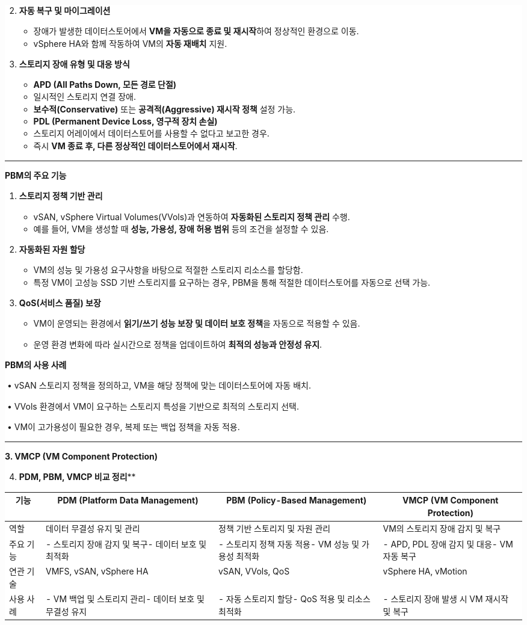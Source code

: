 2. **자동 복구 및 마이그레이션**
   * 장애가 발생한 데이터스토어에서 **VM을 자동으로 종료 및 재시작**하여 정상적인 환경으로 이동.
   * vSphere HA와 함께 작동하여 VM의 **자동 재배치** 지원.

3. **스토리지 장애 유형 및 대응 방식**
   * **APD (All Paths Down, 모든 경로 단절)**
   * 일시적인 스토리지 연결 장애.
   * **보수적(Conservative)** 또는 **공격적(Aggressive) 재시작 정책** 설정 가능.
   * **PDL (Permanent Device Loss, 영구적 장치 손실)**
   * 스토리지 어레이에서 데이터스토어를 사용할 수 없다고 보고한 경우.
   * 즉시 **VM 종료 후, 다른 정상적인 데이터스토어에서 재시작**.

------

**PBM의 주요 기능**

1. **스토리지 정책 기반 관리**
   * vSAN, vSphere Virtual Volumes(VVols)과 연동하여 **자동화된 스토리지 정책 관리** 수행.
   * 예를 들어, VM을 생성할 때 **성능, 가용성, 장애 허용 범위** 등의 조건을 설정할 수 있음.

2. **자동화된 자원 할당**
   * VM의 성능 및 가용성 요구사항을 바탕으로 적절한 스토리지 리소스를 할당함.
   * 특정 VM이 고성능 SSD 기반 스토리지를 요구하는 경우, PBM을 통해 적절한 데이터스토어를 자동으로 선택 가능.

3. **QoS(서비스 품질) 보장**

   * VM이 운영되는 환경에서 **읽기/쓰기 성능 보장 및 데이터 보호 정책**을 자동으로 적용할 수 있음.

   * 운영 환경 변화에 따라 실시간으로 정책을 업데이트하여 **최적의 성능과 안정성 유지**.



**PBM의 사용 사례**

​	•	vSAN 스토리지 정책을 정의하고, VM을 해당 정책에 맞는 데이터스토어에 자동 배치.

​	•	VVols 환경에서 VM이 요구하는 스토리지 특성을 기반으로 최적의 스토리지 선택.

​	•	VM이 고가용성이 필요한 경우, 복제 또는 백업 정책을 자동 적용.



------



**3. VMCP (VM Component Protection)**



4. **PDM, PBM, VMCP 비교 정리****

| **기능**  | **PDM (Platform Data Management)**                     | **PBM (Policy-Based Management)**                   | **VMCP (VM Component Protection)**         |
| --------- | ------------------------------------------------------ | --------------------------------------------------- | ------------------------------------------ |
| 역할      | 데이터 무결성 유지 및 관리                             | 정책 기반 스토리지 및 자원 관리                     | VM의 스토리지 장애 감지 및 복구            |
| 주요 기능 | - 스토리지 장애 감지 및 복구- 데이터 보호 및 최적화    | - 스토리지 정책 자동 적용- VM 성능 및 가용성 최적화 | - APD, PDL 장애 감지 및 대응- VM 자동 복구 |
| 연관 기술 | VMFS, vSAN, vSphere HA                                 | vSAN, VVols, QoS                                    | vSphere HA, vMotion                        |
| 사용 사례 | - VM 백업 및 스토리지 관리- 데이터 보호 및 무결성 유지 | - 자동 스토리지 할당- QoS 적용 및 리소스 최적화     | - 스토리지 장애 발생 시 VM 재시작 및 복구  |

